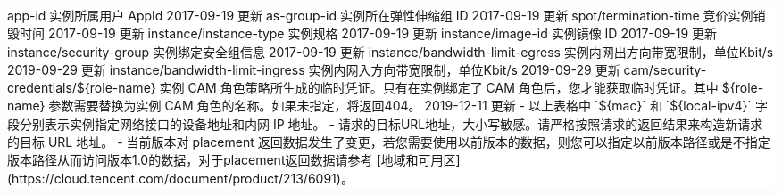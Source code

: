 </tr>
<tr>
<td>app-id</td>
<td>实例所属用户 AppId</td>
<td>2017-09-19 更新</td>
</tr>
<tr>
<td>as-group-id</td>
<td>实例所在弹性伸缩组 ID</td>
<td>2017-09-19 更新</td>
</tr>
<tr>
<td>spot/termination-time</td>
<td>竞价实例销毁时间</td>
<td>2017-09-19 更新</td>
</tr>
<tr>
<td>instance/instance-type</td>
<td>实例规格</td>
<td>2017-09-19 更新</td>
</tr>
<tr>
<td>instance/image-id</td>
<td>实例镜像 ID</td>
<td>2017-09-19 更新</td>
</tr>
<tr>
<td>instance/security-group</td>
<td>实例绑定安全组信息</td>
<td>2017-09-19 更新</td>
</tr>
<tr>
<td>instance/bandwidth-limit-egress</td>
<td>实例内网出方向带宽限制，单位Kbit/s</td>
<td>2019-09-29 更新</td>
</tr>
<tr>
<td>instance/bandwidth-limit-ingress</td>
<td>实例内网入方向带宽限制，单位Kbit/s</td>
<td>2019-09-29 更新</td>
</tr>
<tr>
<td>cam/security-credentials/${role-name}</td>
<td>实例 CAM 角色策略所生成的临时凭证。只有在实例绑定了 CAM 角色后，您才能获取临时凭证。其中 ${role-name} 参数需要替换为实例 CAM 角色的名称。如果未指定，将返回404。</td>
<td>2019-12-11 更新</td>
</tr>
</tbody></table>



<dx-alert infotype="explain" title="">
- 以上表格中 `${mac}` 和 `${local-ipv4}`  字段分别表示实例指定网络接口的设备地址和内网 IP 地址。
- 请求的目标URL地址，大小写敏感。请严格按照请求的返回结果来构造新请求的目标 URL 地址。
- 当前版本对 placement 返回数据发生了变更，若您需要使用以前版本的数据，则您可以指定以前版本路径或是不指定版本路径从而访问版本1.0的数据，对于placement返回数据请参考 [地域和可用区](https://cloud.tencent.com/document/product/213/6091)。
</dx-alert>
